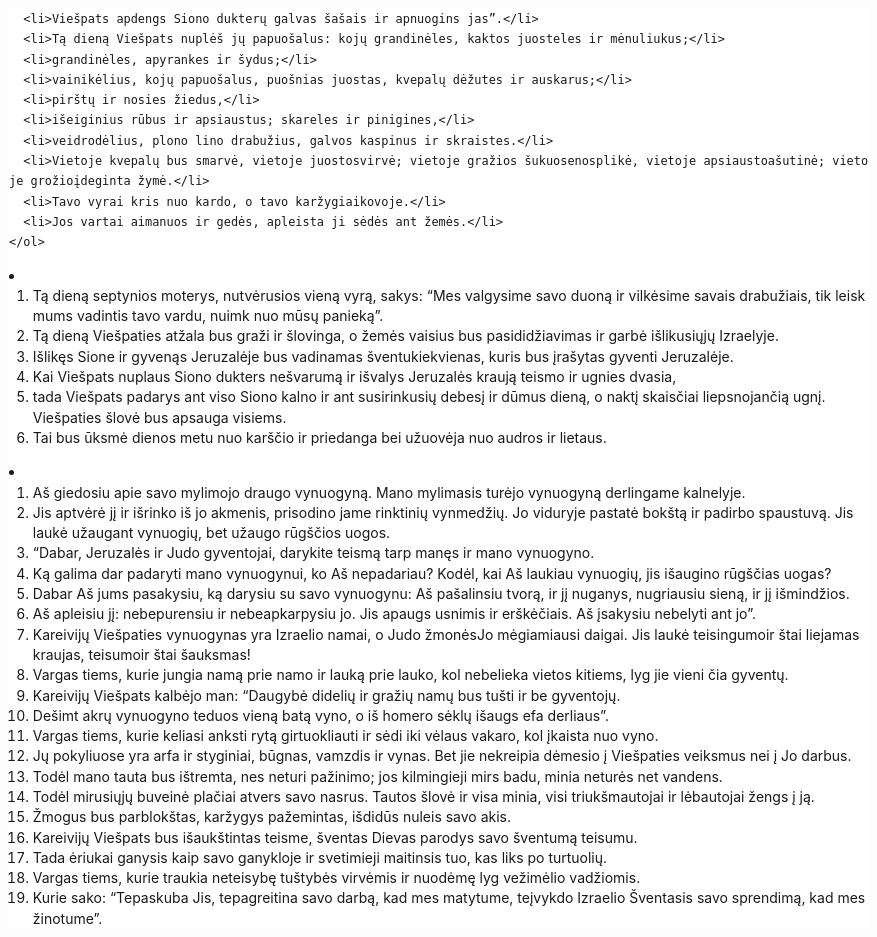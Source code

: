       <li>Viešpats apdengs Siono dukterų galvas šašais ir apnuogins jas”.</li>
      <li>Tą dieną Viešpats nuplėš jų papuošalus: kojų grandinėles, kaktos juosteles ir mėnuliukus;</li>
      <li>grandinėles, apyrankes ir šydus;</li>
      <li>vainikėlius, kojų papuošalus, puošnias juostas, kvepalų dėžutes ir auskarus;</li>
      <li>pirštų ir nosies žiedus,</li>
      <li>išeiginius rūbus ir apsiaustus; skareles ir pinigines,</li>
      <li>veidrodėlius, plono lino drabužius, galvos kaspinus ir skraistes.</li>
      <li>Vietoje kvepalų bus smarvė, vietoje juostos­virvė; vietoje gražios šukuosenos­plikė, vietoje apsiausto­ašutinė; vietoje grožio­įdeginta žymė.</li>
      <li>Tavo vyrai kris nuo kardo, o tavo karžygiai­kovoje.</li>
      <li>Jos vartai aimanuos ir gedės, apleista ji sėdės ant žemės.</li>
    </ol>
  </li>
  <li>
    <ol>
      <li>Tą dieną septynios moterys, nutvėrusios vieną vyrą, sakys: “Mes valgysime savo duoną ir vilkėsime savais drabužiais, tik leisk mums vadintis tavo vardu, nuimk nuo mūsų panieką”.</li>
      <li>Tą dieną Viešpaties atžala bus graži ir šlovinga, o žemės vaisius bus pasididžiavimas ir garbė išlikusiųjų Izraelyje.</li>
      <li>Išlikęs Sione ir gyvenąs Jeruzalėje bus vadinamas šventu­kiekvienas, kuris bus įrašytas gyventi Jeruzalėje.</li>
      <li>Kai Viešpats nuplaus Siono dukters nešvarumą ir išvalys Jeruzalės kraują teismo ir ugnies dvasia,</li>
      <li>tada Viešpats padarys ant viso Siono kalno ir ant susirinkusių debesį ir dūmus dieną, o naktį skaisčiai liepsnojančią ugnį. Viešpaties šlovė bus apsauga visiems.</li>
      <li>Tai bus ūksmė dienos metu nuo karščio ir priedanga bei užuovėja nuo audros ir lietaus.</li>
    </ol>
  </li>
  <li>
    <ol>
      <li>Aš giedosiu apie savo mylimojo draugo vynuogyną. Mano mylimasis turėjo vynuogyną derlingame kalnelyje.</li>
      <li>Jis aptvėrė jį ir išrinko iš jo akmenis, prisodino jame rinktinių vynmedžių. Jo viduryje pastatė bokštą ir padirbo spaustuvą. Jis laukė užaugant vynuogių, bet užaugo rūgščios uogos.</li>
      <li>“Dabar, Jeruzalės ir Judo gyventojai, darykite teismą tarp manęs ir mano vynuogyno.</li>
      <li>Ką galima dar padaryti mano vynuogynui, ko Aš nepadariau? Kodėl, kai Aš laukiau vynuogių, jis išaugino rūgščias uogas?</li>
      <li>Dabar Aš jums pasakysiu, ką darysiu su savo vynuogynu: Aš pašalinsiu tvorą, ir jį nuganys, nugriausiu sieną, ir jį išmindžios.</li>
      <li>Aš apleisiu jį: nebepurensiu ir nebeapkarpysiu jo. Jis apaugs usnimis ir erškėčiais. Aš įsakysiu nebelyti ant jo”.</li>
      <li>Kareivijų Viešpaties vynuogynas yra Izraelio namai, o Judo žmonės­Jo mėgiamiausi daigai. Jis laukė teisingumo­ir štai liejamas kraujas, teisumo­ir štai šauksmas!</li>
      <li>Vargas tiems, kurie jungia namą prie namo ir lauką prie lauko, kol nebelieka vietos kitiems, lyg jie vieni čia gyventų.</li>
      <li>Kareivijų Viešpats kalbėjo man: “Daugybė didelių ir gražių namų bus tušti ir be gyventojų.</li>
      <li>Dešimt akrų vynuogyno teduos vieną batą vyno, o iš homero sėklų išaugs efa derliaus”.</li>
      <li>Vargas tiems, kurie keliasi anksti rytą girtuokliauti ir sėdi iki vėlaus vakaro, kol įkaista nuo vyno.</li>
      <li>Jų pokyliuose yra arfa ir styginiai, būgnas, vamzdis ir vynas. Bet jie nekreipia dėmesio į Viešpaties veiksmus nei į Jo darbus.</li>
      <li>Todėl mano tauta bus ištremta, nes neturi pažinimo; jos kilmingieji mirs badu, minia neturės net vandens.</li>
      <li>Todėl mirusiųjų buveinė plačiai atvers savo nasrus. Tautos šlovė ir visa minia, visi triukšmautojai ir lėbautojai žengs į ją.</li>
      <li>Žmogus bus parblokštas, karžygys pažemintas, išdidūs nuleis savo akis.</li>
      <li>Kareivijų Viešpats bus išaukštintas teisme, šventas Dievas parodys savo šventumą teisumu.</li>
      <li>Tada ėriukai ganysis kaip savo ganykloje ir svetimieji maitinsis tuo, kas liks po turtuolių.</li>
      <li>Vargas tiems, kurie traukia neteisybę tuštybės virvėmis ir nuodėmę lyg vežimėlio vadžiomis.</li>
      <li>Kurie sako: “Tepaskuba Jis, tepagreitina savo darbą, kad mes matytume, teįvykdo Izraelio Šventasis savo sprendimą, kad mes žinotume”.</li>
